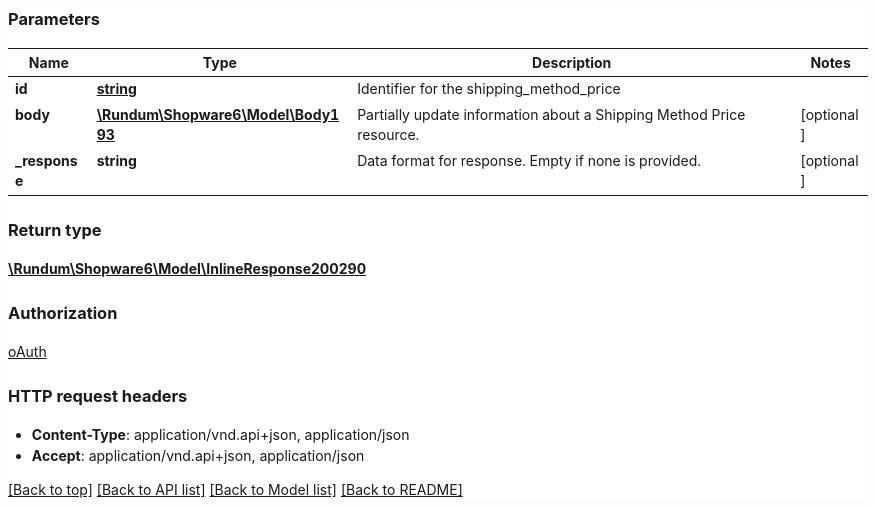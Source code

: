 ### Parameters

Name | Type | Description  | Notes
------------- | ------------- | ------------- | -------------
 **id** | [**string**](../Model/.md)| Identifier for the shipping_method_price |
 **body** | [**\Rundum\Shopware6\Model\Body193**](../Model/Body193.md)| Partially update information about a Shipping Method Price resource. | [optional]
 **_response** | **string**| Data format for response. Empty if none is provided. | [optional]

### Return type

[**\Rundum\Shopware6\Model\InlineResponse200290**](../Model/InlineResponse200290.md)

### Authorization

[oAuth](../../README.md#oAuth)

### HTTP request headers

 - **Content-Type**: application/vnd.api+json, application/json
 - **Accept**: application/vnd.api+json, application/json

[[Back to top]](#) [[Back to API list]](../../README.md#documentation-for-api-endpoints) [[Back to Model list]](../../README.md#documentation-for-models) [[Back to README]](../../README.md)

